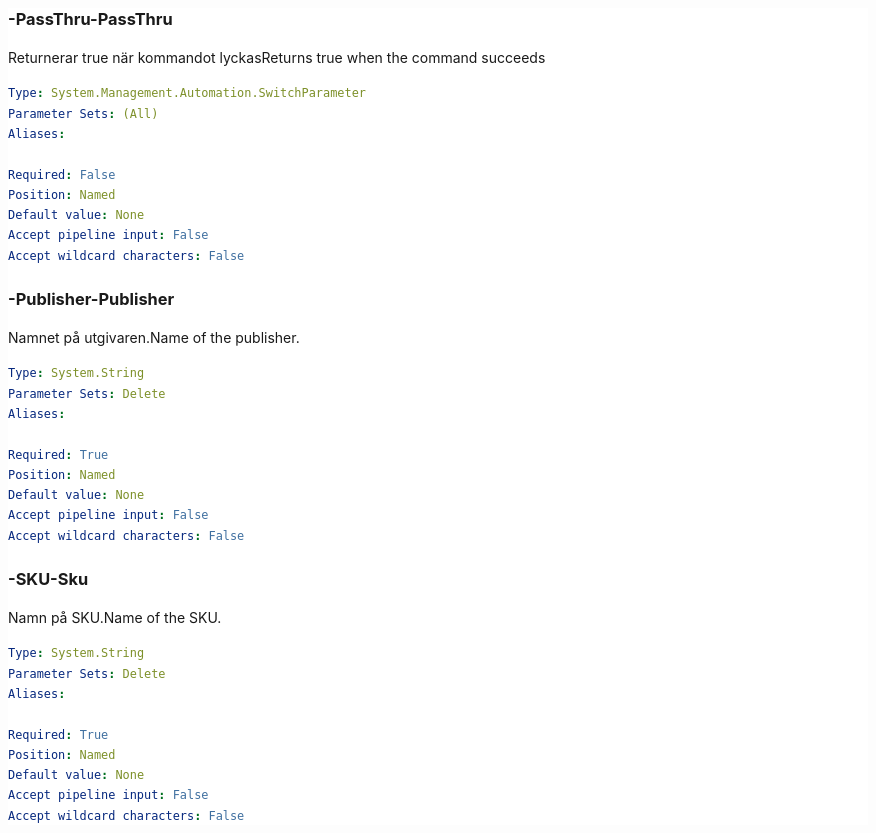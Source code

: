 ### <span data-ttu-id="56475-123">-PassThru</span><span class="sxs-lookup"><span data-stu-id="56475-123">-PassThru</span></span>
<span data-ttu-id="56475-124">Returnerar true när kommandot lyckas</span><span class="sxs-lookup"><span data-stu-id="56475-124">Returns true when the command succeeds</span></span>

```yaml
Type: System.Management.Automation.SwitchParameter
Parameter Sets: (All)
Aliases:

Required: False
Position: Named
Default value: None
Accept pipeline input: False
Accept wildcard characters: False

```

### <span data-ttu-id="56475-125">-Publisher</span><span class="sxs-lookup"><span data-stu-id="56475-125">-Publisher</span></span>
<span data-ttu-id="56475-126">Namnet på utgivaren.</span><span class="sxs-lookup"><span data-stu-id="56475-126">Name of the publisher.</span></span>

```yaml
Type: System.String
Parameter Sets: Delete
Aliases:

Required: True
Position: Named
Default value: None
Accept pipeline input: False
Accept wildcard characters: False

```

### <span data-ttu-id="56475-127">-SKU</span><span class="sxs-lookup"><span data-stu-id="56475-127">-Sku</span></span>
<span data-ttu-id="56475-128">Namn på SKU.</span><span class="sxs-lookup"><span data-stu-id="56475-128">Name of the SKU.</span></span>

```yaml
Type: System.String
Parameter Sets: Delete
Aliases:

Required: True
Position: Named
Default value: None
Accept pipeline input: False
Accept wildcard characters: False

```
